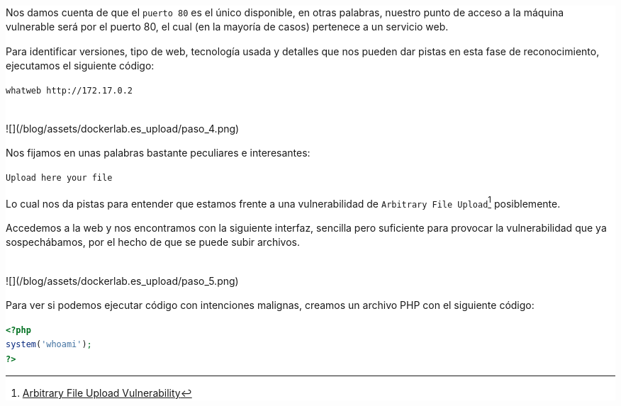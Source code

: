 Nos damos cuenta de que el `puerto 80` es el único disponible, en otras palabras, nuestro punto de acceso a la máquina vulnerable será por el puerto 80, el cual (en la mayoría de casos) pertenece a un servicio web.

Para identificar versiones, tipo de web, tecnología usada y detalles que nos pueden dar pistas en esta fase de reconocimiento, ejecutamos el siguiente código:

```bash
whatweb http://172.17.0.2
```
<br>
![](/blog/assets/dockerlab.es_upload/paso_4.png)
<br>

Nos fijamos en unas palabras bastante peculiares e interesantes:

`Upload here your file`

Lo cual nos da pistas para entender que estamos frente a una vulnerabilidad de `Arbitrary File Upload`[^1] posiblemente.

Accedemos a la web y nos encontramos con la siguiente interfaz, sencilla pero suficiente para provocar la vulnerabilidad que ya sospechábamos, por el hecho de que se puede subir archivos.

<br>
![](/blog/assets/dockerlab.es_upload/paso_5.png)
<br>

Para ver si podemos ejecutar código con intenciones malignas, creamos un archivo PHP con el siguiente código:

```php
<?php 
system('whoami'); 
?>
```


[^1]: [Arbitrary File Upload Vulnerability](https://owasp.org/www-community/vulnerabilities/Unrestricted_File_Upload)
[^2]: [File upload bypass](https://vulp3cula.gitbook.io/hackers-grimoire/exploitation/web-application/file-upload-bypass)
[^3]: [Fuzzing](https://www.sysadminok.es/blog/ciberseguridad/que-es-y-para-que-sirve-el-fuzzing-un-enfoque-integral-a-la-seguridad-de-software/)
[^4]: [Wfuzz Github](https://wfuzz.readthedocs.io/en/latest/)
[^5]: [GTFOBins docu](https://gtfobins.github.io)